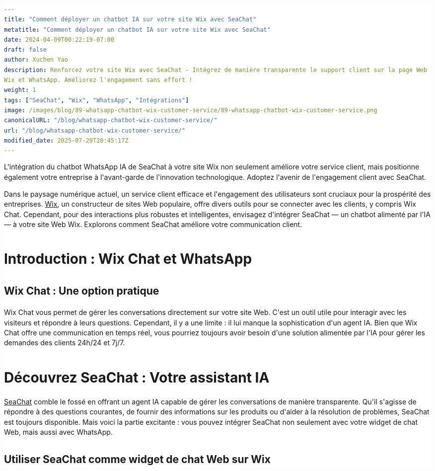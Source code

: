 ```yaml
---
title: "Comment déployer un chatbot IA sur votre site Wix avec SeaChat"
metatitle: "Comment déployer un chatbot IA sur votre site Wix avec SeaChat"
date: 2024-04-09T00:22:19-07:00
draft: false
author: Xuchen Yao
description: Renforcez votre site Wix avec SeaChat - Intégrez de manière transparente le support client sur la page Web Wix et WhatsApp. Améliorez l'engagement sans effort !
weight: 1
tags: ["SeaChat", "Wix", "WhatsApp", "Intégrations"]
image: /images/blog/89-whatsapp-chatbot-wix-customer-service/89-whatsapp-chatbot-wix-customer-service.png
canonicalURL: "/blog/whatsapp-chatbot-wix-customer-service/"
url: "/blog/whatsapp-chatbot-wix-customer-service/"
modified_date: 2025-07-29T20:45:17Z
---
```


L'intégration du chatbot WhatsApp IA de SeaChat à votre site Wix non seulement améliore votre service client, mais positionne également votre entreprise à l'avant-garde de l'innovation technologique. Adoptez l'avenir de l'engagement client avec SeaChat.

Dans le paysage numérique actuel, un service client efficace et l'engagement des utilisateurs sont cruciaux pour la prospérité des entreprises. [Wix](https://www.wix.com/), un constructeur de sites Web populaire, offre divers outils pour se connecter avec les clients, y compris Wix Chat. Cependant, pour des interactions plus robustes et intelligentes, envisagez d'intégrer SeaChat — un chatbot alimenté par l'IA — à votre site Web Wix. Explorons comment SeaChat améliore votre communication client.

# Introduction : Wix Chat et WhatsApp

## Wix Chat : Une option pratique

Wix Chat vous permet de gérer les conversations directement sur votre site Web. C'est un outil utile pour interagir avec les visiteurs et répondre à leurs questions. Cependant, il y a une limite : il lui manque la sophistication d'un agent IA. Bien que Wix Chat offre une communication en temps réel, vous pourriez toujours avoir besoin d'une solution alimentée par l'IA pour gérer les demandes des clients 24h/24 et 7j/7.

# Découvrez SeaChat : Votre assistant IA
[SeaChat](https://chat.seasalt.ai/?utm_source=blog) comble le fossé en offrant un agent IA capable de gérer les conversations de manière transparente. Qu'il s'agisse de répondre à des questions courantes, de fournir des informations sur les produits ou d'aider à la résolution de problèmes, SeaChat est toujours disponible. Mais voici la partie excitante : vous pouvez intégrer SeaChat non seulement avec votre widget de chat Web, mais aussi avec WhatsApp.

## Utiliser SeaChat comme widget de chat Web sur Wix
